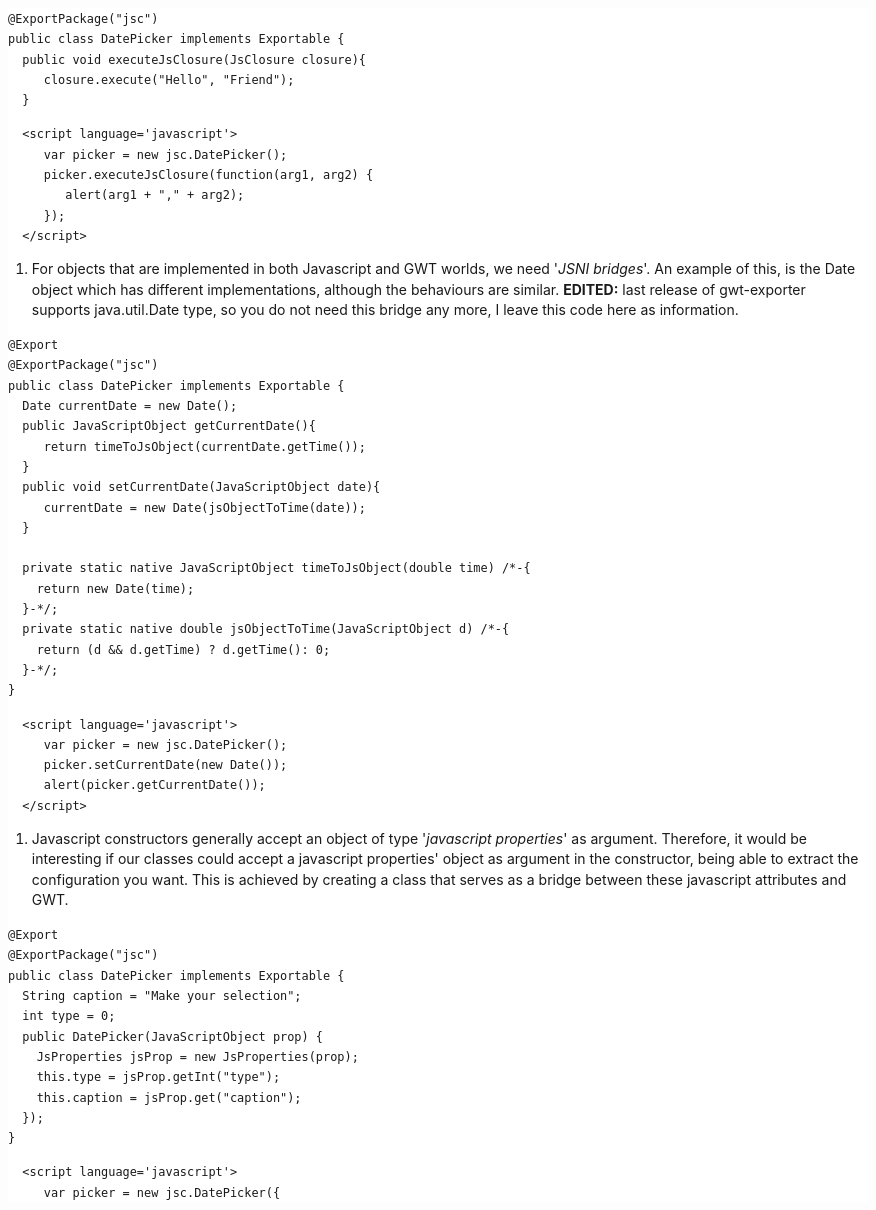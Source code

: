```
@ExportPackage("jsc")
public class DatePicker implements Exportable {
  public void executeJsClosure(JsClosure closure){
     closure.execute("Hello", "Friend");
  }
```
```
  <script language='javascript'>
     var picker = new jsc.DatePicker();
     picker.executeJsClosure(function(arg1, arg2) {
        alert(arg1 + "," + arg2);
     });
  </script>
```
  1. For objects that are implemented in both Javascript and GWT worlds, we need '_JSNI bridges_'. An example of this, is the Date object which has different implementations, although the behaviours are similar. **EDITED:** last release of gwt-exporter supports java.util.Date type, so you do not need this bridge any more, I leave this code here as information.
```
@Export
@ExportPackage("jsc")
public class DatePicker implements Exportable {
  Date currentDate = new Date();
  public JavaScriptObject getCurrentDate(){
     return timeToJsObject(currentDate.getTime());
  }
  public void setCurrentDate(JavaScriptObject date){
     currentDate = new Date(jsObjectToTime(date));
  }

  private static native JavaScriptObject timeToJsObject(double time) /*-{
    return new Date(time);
  }-*/;
  private static native double jsObjectToTime(JavaScriptObject d) /*-{
    return (d && d.getTime) ? d.getTime(): 0;
  }-*/;
}
```
```
  <script language='javascript'>
     var picker = new jsc.DatePicker();
     picker.setCurrentDate(new Date());
     alert(picker.getCurrentDate());
  </script>
```
  1. Javascript constructors generally accept an object of type '_javascript properties_' as argument. Therefore, it would be interesting if our classes could accept a javascript properties' object as argument in the constructor, being able to extract the configuration you want. This is achieved by creating a class that serves as a bridge between these javascript attributes and GWT.
```
@Export
@ExportPackage("jsc")
public class DatePicker implements Exportable {
  String caption = "Make your selection";
  int type = 0;
  public DatePicker(JavaScriptObject prop) {
    JsProperties jsProp = new JsProperties(prop);
    this.type = jsProp.getInt("type");
    this.caption = jsProp.get("caption");
  });
}
```
```
  <script language='javascript'>
     var picker = new jsc.DatePicker({
```